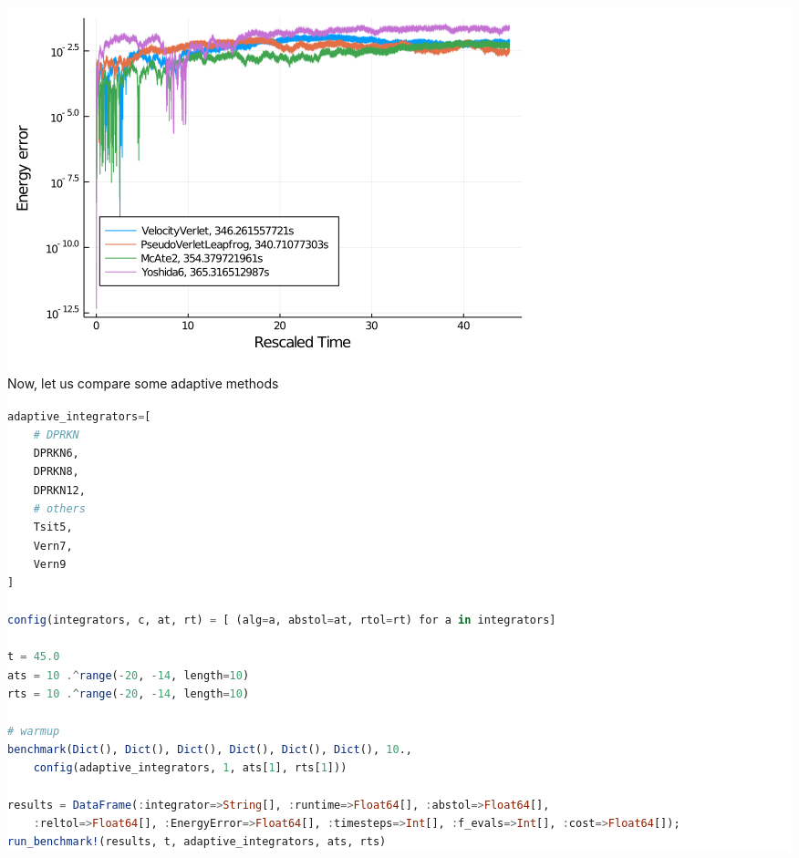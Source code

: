 ![](figures/liquid_argon_11_1.png)



Now, let us compare some adaptive methods
````julia
adaptive_integrators=[
    # DPRKN
    DPRKN6,
    DPRKN8,
    DPRKN12,
    # others
    Tsit5,
    Vern7,
    Vern9
]

config(integrators, c, at, rt) = [ (alg=a, abstol=at, rtol=rt) for a in integrators]

t = 45.0
ats = 10 .^range(-20, -14, length=10)
rts = 10 .^range(-20, -14, length=10)

# warmup
benchmark(Dict(), Dict(), Dict(), Dict(), Dict(), Dict(), 10.,
    config(adaptive_integrators, 1, ats[1], rts[1]))

results = DataFrame(:integrator=>String[], :runtime=>Float64[], :abstol=>Float64[],
    :reltol=>Float64[], :EnergyError=>Float64[], :timesteps=>Int[], :f_evals=>Int[], :cost=>Float64[]);
run_benchmark!(results, t, adaptive_integrators, ats, rts)
````
